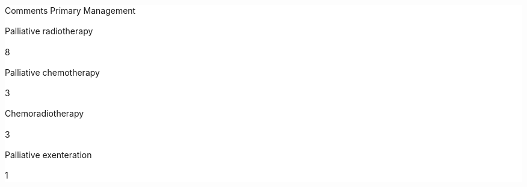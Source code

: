    <th class="Center" scope="col" valign="bottom" width="50%">
    Comments
   </th>
  </tr>
 </thead>
 <tbody>
  <tr>
   <th colspan="3" valign="top">
    Primary Management
   </th>
  </tr>
  <tr>
   <td valign="top">
    <p>
     Palliative radiotherapy
    </p>
   </td>
   <td class="Center" valign="top">
    <p>
     8
    </p>
   </td>
   <td valign="top">
   </td>
  </tr>
  <tr>
   <td valign="top">
    <p>
     Palliative chemotherapy
    </p>
   </td>
   <td class="Center" valign="top">
    <p>
     3
    </p>
   </td>
   <td valign="top">
   </td>
  </tr>
  <tr>
   <td valign="top">
    <p>
     Chemoradiotherapy
    </p>
   </td>
   <td class="Center" valign="top">
    <p>
     3
    </p>
   </td>
   <td valign="top">
   </td>
  </tr>
  <tr>
   <td valign="top">
    <p>
     Palliative exenteration
    </p>
   </td>
   <td class="Center" valign="top">
    <p>
     1
    </p>
   </td>